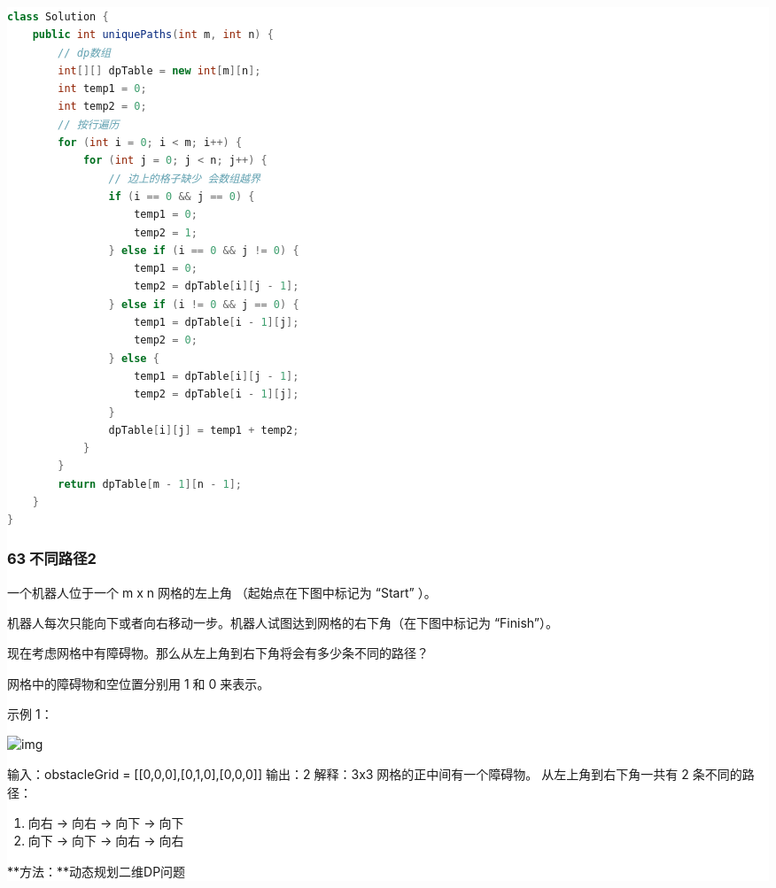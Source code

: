 ```java
class Solution {
    public int uniquePaths(int m, int n) {
        // dp数组
        int[][] dpTable = new int[m][n];
        int temp1 = 0;
        int temp2 = 0;
        // 按行遍历
        for (int i = 0; i < m; i++) {
            for (int j = 0; j < n; j++) {
                // 边上的格子缺少 会数组越界
                if (i == 0 && j == 0) {
                    temp1 = 0;
                    temp2 = 1;
                } else if (i == 0 && j != 0) {
                    temp1 = 0;
                    temp2 = dpTable[i][j - 1];
                } else if (i != 0 && j == 0) {
                    temp1 = dpTable[i - 1][j];
                    temp2 = 0;
                } else {
                    temp1 = dpTable[i][j - 1];
                    temp2 = dpTable[i - 1][j];
                }
                dpTable[i][j] = temp1 + temp2;
            }
        }
        return dpTable[m - 1][n - 1];
    }
}
```

### 63 不同路径2

一个机器人位于一个 m x n 网格的左上角 （起始点在下图中标记为 “Start” ）。

机器人每次只能向下或者向右移动一步。机器人试图达到网格的右下角（在下图中标记为 “Finish”）。

现在考虑网格中有障碍物。那么从左上角到右下角将会有多少条不同的路径？

网格中的障碍物和空位置分别用 1 和 0 来表示。

示例 1：

![img](https://assets.leetcode.com/uploads/2020/11/04/robot1.jpg)


输入：obstacleGrid = [[0,0,0],[0,1,0],[0,0,0]]
输出：2
解释：3x3 网格的正中间有一个障碍物。
从左上角到右下角一共有 2 条不同的路径：
1. 向右 -> 向右 -> 向下 -> 向下
2. 向下 -> 向下 -> 向右 -> 向右

**方法：**动态规划二维DP问题
